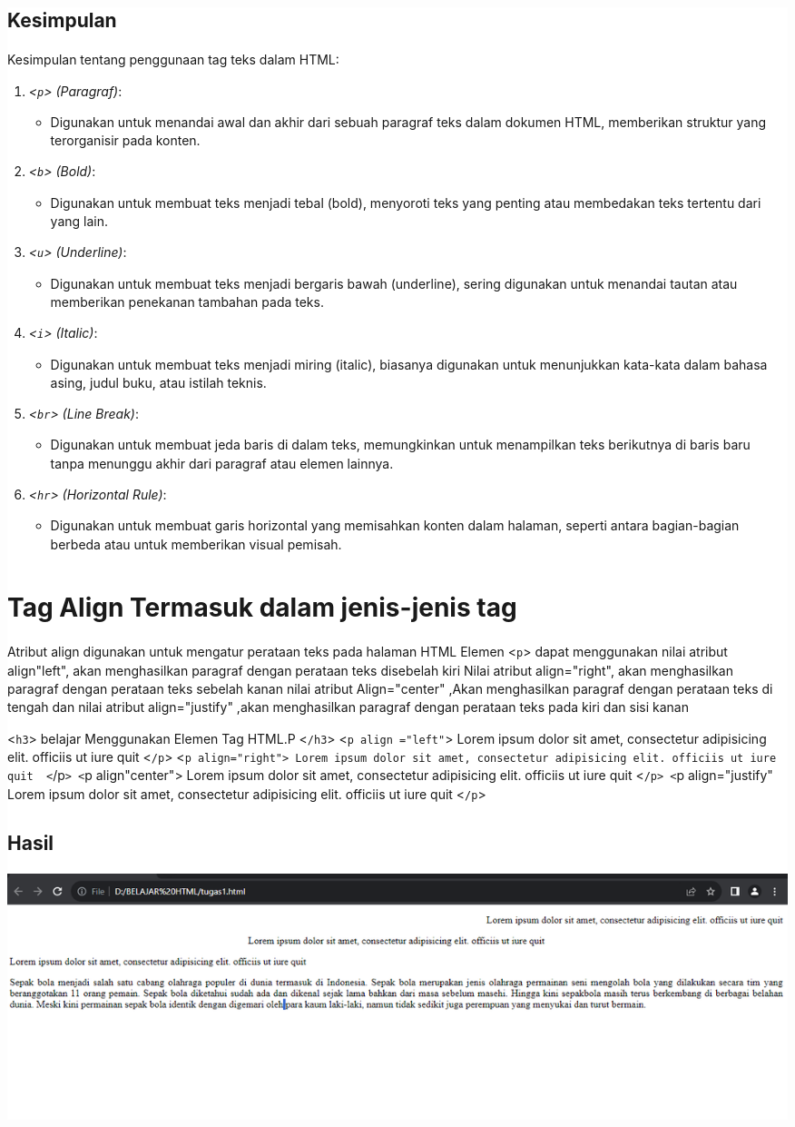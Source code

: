 ## Kesimpulan
Kesimpulan tentang penggunaan tag teks dalam HTML:

1. *<`p`> (Paragraf)*:
   - Digunakan untuk menandai awal dan akhir dari sebuah paragraf teks dalam dokumen HTML, memberikan struktur yang terorganisir pada konten.
   
2. *<`b`> (Bold)*:
   - Digunakan untuk membuat teks menjadi tebal (bold), menyoroti teks yang penting atau membedakan teks tertentu dari yang lain.
   
3. *<`u`> (Underline)*:
   - Digunakan untuk membuat teks menjadi bergaris bawah (underline), sering digunakan untuk menandai tautan atau memberikan penekanan tambahan pada teks.
   
4. *<`i`> (Italic)*:
   - Digunakan untuk membuat teks menjadi miring (italic), biasanya digunakan untuk menunjukkan kata-kata dalam bahasa asing, judul buku, atau istilah teknis.
   
5. *<`br`> (Line Break)*:
   - Digunakan untuk membuat jeda baris di dalam teks, memungkinkan untuk menampilkan teks berikutnya di baris baru tanpa menunggu akhir dari paragraf atau elemen lainnya.
   
6. *<`hr`> (Horizontal Rule)*:
   - Digunakan untuk membuat garis horizontal yang memisahkan konten dalam halaman, seperti antara bagian-bagian berbeda atau untuk memberikan visual pemisah.

# Tag Align Termasuk dalam jenis-jenis tag
Atribut align digunakan untuk mengatur perataan teks pada halaman HTML  Elemen <`p`> dapat menggunakan nilai atribut align"left", akan menghasilkan paragraf dengan perataan teks disebelah kiri Nilai atribut align="right", akan menghasilkan paragraf dengan perataan teks sebelah kanan nilai atribut Align="center" ,Akan menghasilkan paragraf dengan perataan teks di tengah dan nilai atribut align="justify" ,akan menghasilkan paragraf dengan perataan teks pada kiri dan sisi kanan

<`h3`>  belajar Menggunakan Elemen Tag HTML.P <`/h3`>
<`p align ="left"`> 
    Lorem ipsum dolor sit amet,  consectetur  adipisicing elit. officiis ut   iure quit
<`/p`>
<`p align="right">
     Lorem ipsum dolor sit amet, consectetur adipisicing elit. officiis ut iure quit 
<`/p`>
<`p align"center">
     Lorem ipsum dolor sit amet, consectetur adipisicing elit. officiis ut iure quit 
<`/p>
<`p align="justify"
    Lorem ipsum dolor sit amet, consectetur adipisicing elit. officiis ut iure quit 
<`/p`>

## Hasil
![alt text](https://github.com/alfazari06/HTML/blob/main/ASET/h.align.png?raw=true)